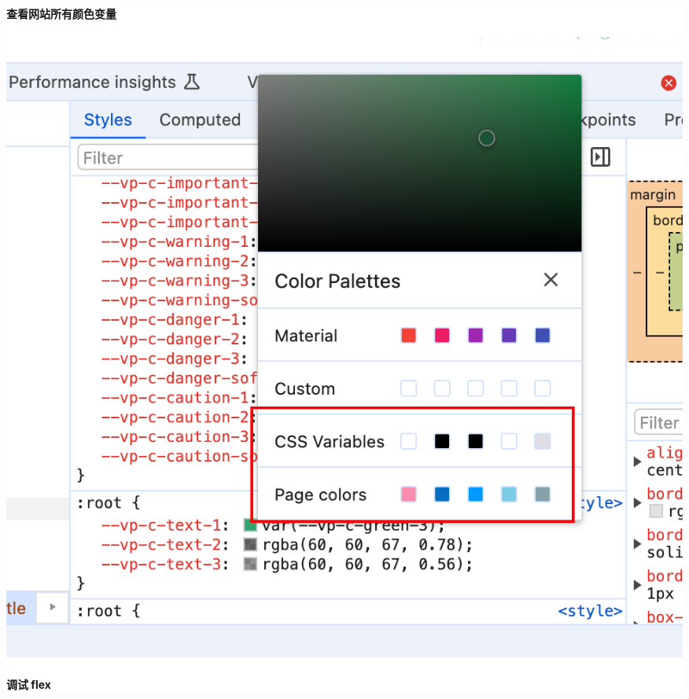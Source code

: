 #### 查看网站所有颜色变量

![image-20240620231019979](./chrome.assets/image-20240620231019979.png)

#### 调试 flex
